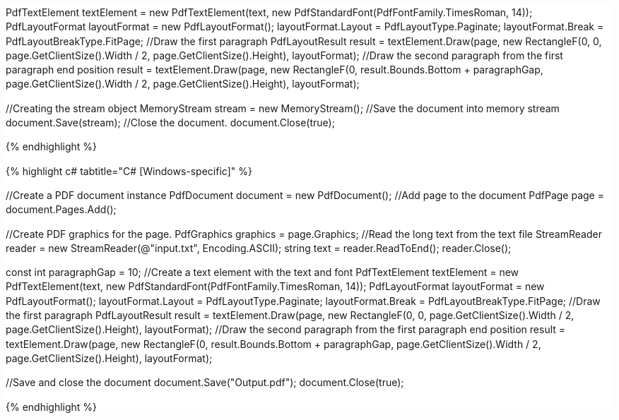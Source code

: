 PdfTextElement textElement = new PdfTextElement(text, new PdfStandardFont(PdfFontFamily.TimesRoman, 14));
PdfLayoutFormat layoutFormat = new PdfLayoutFormat();
layoutFormat.Layout = PdfLayoutType.Paginate;
layoutFormat.Break = PdfLayoutBreakType.FitPage;
//Draw the first paragraph
PdfLayoutResult result = textElement.Draw(page, new RectangleF(0, 0, page.GetClientSize().Width / 2, page.GetClientSize().Height), layoutFormat);
//Draw the second paragraph from the first paragraph end position
result = textElement.Draw(page, new RectangleF(0, result.Bounds.Bottom + paragraphGap, page.GetClientSize().Width / 2, page.GetClientSize().Height), layoutFormat);

//Creating the stream object
MemoryStream stream = new MemoryStream();
//Save the document into memory stream
document.Save(stream);
//Close the document.
document.Close(true);

{% endhighlight %}

{% highlight c# tabtitle="C# [Windows-specific]" %}

//Create a PDF document instance
PdfDocument document = new PdfDocument();
//Add page to the document
PdfPage page = document.Pages.Add();

//Create PDF graphics for the page.
PdfGraphics graphics = page.Graphics;
//Read the long text from the text file
StreamReader reader = new StreamReader(@"input.txt", Encoding.ASCII);
string text = reader.ReadToEnd();
reader.Close();

const int paragraphGap = 10;
//Create a text element with the text and font
PdfTextElement textElement = new PdfTextElement(text, new PdfStandardFont(PdfFontFamily.TimesRoman, 14));
PdfLayoutFormat layoutFormat = new PdfLayoutFormat();
layoutFormat.Layout = PdfLayoutType.Paginate;
layoutFormat.Break = PdfLayoutBreakType.FitPage;
//Draw the first paragraph
PdfLayoutResult result = textElement.Draw(page, new RectangleF(0, 0, page.GetClientSize().Width / 2, page.GetClientSize().Height), layoutFormat);
//Draw the second paragraph from the first paragraph end position
result = textElement.Draw(page, new RectangleF(0, result.Bounds.Bottom + paragraphGap, page.GetClientSize().Width / 2, page.GetClientSize().Height), layoutFormat);

//Save and close the document
document.Save("Output.pdf");
document.Close(true);

{% endhighlight %}


[def]: https://help.syncfusion.com/cr/document-processing/Syncfusion.Pdf.Graphics.PdfGraphics.html